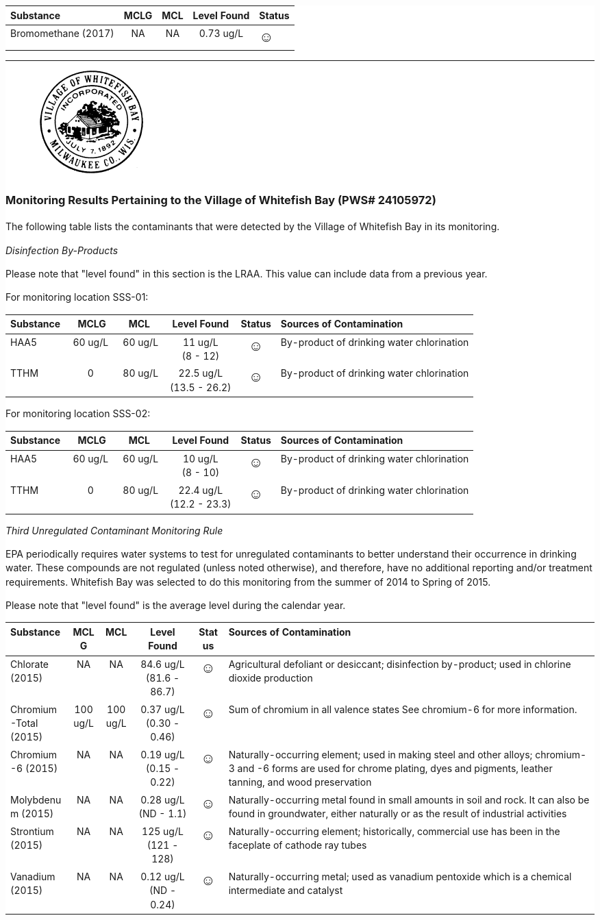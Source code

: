 | Substance           | MCLG | MCL | Level Found | Status                                      |
|:--------------------|:----:|:---:|:-----------:|:--------------------------------------------|
| Bromomethane (2017) |  NA  | NA  |  0.73 ug/L  | <span style="font-size:150%">&#9786;</span> |

* * *

![Whitefish Bay Logo](img/wfb-logo-150-250.png)

### Monitoring Results Pertaining to the Village of Whitefish Bay (PWS# 24105972)

The following table lists the contaminants that were detected by the Village of Whitefish Bay in its monitoring.

*Disinfection By-Products*

Please note that "level found" in this section is the LRAA. This value can include data from a previous year.

For monitoring location SSS-01:

| Substance | &nbsp;&nbsp;&nbsp;MCLG&nbsp;&nbsp; | &nbsp;&nbsp;&nbsp;MCL &nbsp;&nbsp;&nbsp; |          Level Found          |                   Status                    | Sources of Contamination                  |
|:----------|:----------------------------------:|:----------------------------------------:|:-----------------------------:|:-------------------------------------------:|:------------------------------------------|
| HAA5      |              60 ug/L               |                 60 ug/L                  |    11 ug/L </br> (8 - 12)     | <span style="font-size:150%">&#9786;</span> | By-product of drinking water chlorination |
| TTHM      |                 0                  |                 80 ug/L                  | 22.5 ug/L </br> (13.5 - 26.2) | <span style="font-size:150%">&#9786;</span> | By-product of drinking water chlorination |

For monitoring location SSS-02:

| Substance | &nbsp;&nbsp;&nbsp;MCLG&nbsp;&nbsp; | &nbsp;&nbsp;&nbsp;MCL &nbsp;&nbsp;&nbsp; |          Level Found          |                   Status                    | Sources of Contamination                  |
|:----------|:----------------------------------:|:----------------------------------------:|:-----------------------------:|:-------------------------------------------:|:------------------------------------------|
| HAA5      |              60 ug/L               |                 60 ug/L                  |    10 ug/L </br> (8 - 10)     | <span style="font-size:150%">&#9786;</span> | By-product of drinking water chlorination |
| TTHM      |                 0                  |                 80 ug/L                  | 22.4 ug/L </br> (12.2 - 23.3) | <span style="font-size:150%">&#9786;</span> | By-product of drinking water chlorination |

*Third Unregulated Contaminant Monitoring Rule*

EPA periodically requires water systems to test for unregulated contaminants to better understand their occurrence in drinking water. These compounds are not regulated (unless noted otherwise), and therefore, have no additional reporting and/or treatment requirements. Whitefish Bay was selected to do this monitoring from the summer of 2014 to Spring of 2015.

Please note that "level found" is the average level during the calendar year.

| Substance             |   MCLG   |   MCL    |       Level Found       |                   Status                    | Sources of Contamination                                                                                                                                                           |
|:----------------------|:--------:|:--------:|:-----------------------:|:-------------------------------------------:|:-----------------------------------------------------------------------------------------------------------------------------------------------------------------------------------|
| Chlorate (2015)       |    NA    |    NA    | 84.6 ug/L (81.6 - 86.7) | <span style="font-size:150%">&#9786;</span> | Agricultural defoliant or desiccant; disinfection by-product; used in chlorine dioxide production                                                                                  |
| Chromium-Total (2015) | 100 ug/L | 100 ug/L | 0.37 ug/L (0.30 - 0.46) | <span style="font-size:150%">&#9786;</span> | Sum of chromium in all valence states See chromium-6 for more information.                                                                                                         |
| Chromium-6 (2015)     |    NA    |    NA    | 0.19 ug/L (0.15 - 0.22) | <span style="font-size:150%">&#9786;</span> | Naturally-occurring element; used in making steel and other alloys; chromium-3 and -6 forms are used for chrome plating, dyes and pigments, leather tanning, and wood preservation |
| Molybdenum (2015)     |    NA    |    NA    |  0.28 ug/L (ND - 1.1)   | <span style="font-size:150%">&#9786;</span> | Naturally-occurring metal found in small amounts in soil and rock. It can also be found in groundwater, either naturally or as the result of industrial activities                 |
| Strontium (2015)      |    NA    |    NA    |  125 ug/L (121 - 128)   | <span style="font-size:150%">&#9786;</span> | Naturally-occurring element; historically, commercial use has been in the faceplate of cathode ray tubes                                                                           |
| Vanadium (2015)       |    NA    |    NA    |  0.12 ug/L (ND - 0.24)  | <span style="font-size:150%">&#9786;</span> | Naturally-occurring metal; used as vanadium pentoxide which is a chemical intermediate and catalyst                                                                                |
